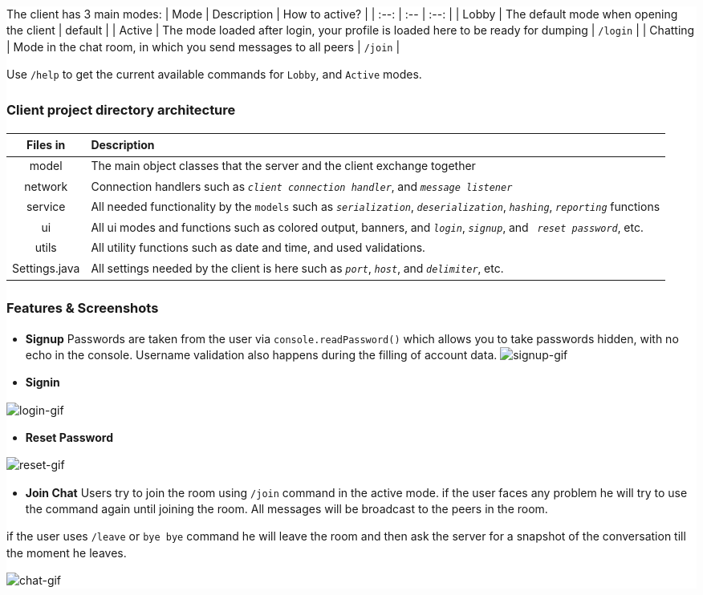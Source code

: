 The client has 3 main modes:
| Mode | Description | How to active? |
| :--: | :--         | :--:          |
| Lobby | The default mode when opening the client | default |
| Active | The mode loaded after login, your profile is loaded here to be ready for dumping | `/login` |
| Chatting | Mode in the chat room, in which you send messages to all peers |  `/join` |


Use `/help` to get the current available commands for `Lobby`, and `Active` modes.

### Client project directory architecture

| Files in | Description |
|:--:|:--|
| model | The main object classes that the server and the client exchange together |
| network | Connection handlers such as *`client connection handler`*, and *`message listener`* |
| service | All needed functionality by the `models` such as *`serialization`*, *`deserialization`*, *`hashing`*, *`reporting`* functions |
| ui | All ui modes and functions such as colored output, banners, and *`login`*, *`signup`*, and *` reset password`*, etc.|
| utils | All utility functions such as date and time, and used validations.|
| Settings.java | All settings needed by the client is here such as *`port`*, *`host`*, and *`delimiter`*, etc.|


### Features & Screenshots

- **Signup**
Passwords are taken from the user via `console.readPassword()` which allows you to take passwords hidden, with no echo in the console. Username validation also happens during the filling of account data.
![signup-gif](https://github.com/0xGhazy/0xGhazy/assets/60070427/d2e90d26-5e93-4fac-8cff-415258b1534d)

- **Signin**

![login-gif](https://github.com/0xGhazy/0xGhazy/assets/60070427/32f40284-6ca9-4e12-b3ab-bca597b345f9)

- **Reset Password**

![reset-gif](https://github.com/0xGhazy/0xGhazy/assets/60070427/c316bdc6-7d71-4a63-934e-9b004eaf3942)

- **Join Chat**
Users try to join the room using `/join` command in the active mode. if the user faces any problem he will try to use the command again until joining the room. All messages will be broadcast to the peers in the room.

if the user uses `/leave` or `bye bye` command he will leave the room and then ask the server for a snapshot of the conversation till the moment he leaves.

![chat-gif](https://github.com/0xGhazy/0xGhazy/assets/60070427/6a31d491-01da-4839-b3b9-0acb58cf939c)
